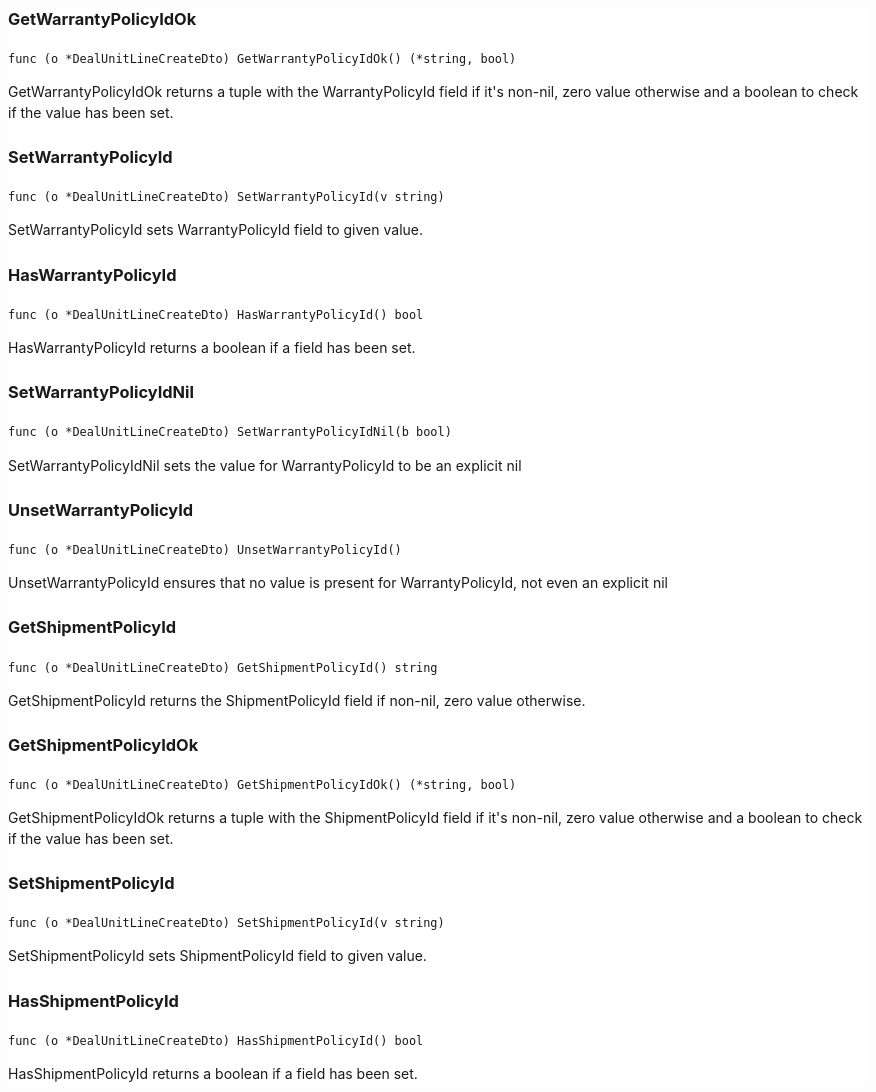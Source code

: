 ### GetWarrantyPolicyIdOk

`func (o *DealUnitLineCreateDto) GetWarrantyPolicyIdOk() (*string, bool)`

GetWarrantyPolicyIdOk returns a tuple with the WarrantyPolicyId field if it's non-nil, zero value otherwise
and a boolean to check if the value has been set.

### SetWarrantyPolicyId

`func (o *DealUnitLineCreateDto) SetWarrantyPolicyId(v string)`

SetWarrantyPolicyId sets WarrantyPolicyId field to given value.

### HasWarrantyPolicyId

`func (o *DealUnitLineCreateDto) HasWarrantyPolicyId() bool`

HasWarrantyPolicyId returns a boolean if a field has been set.

### SetWarrantyPolicyIdNil

`func (o *DealUnitLineCreateDto) SetWarrantyPolicyIdNil(b bool)`

 SetWarrantyPolicyIdNil sets the value for WarrantyPolicyId to be an explicit nil

### UnsetWarrantyPolicyId
`func (o *DealUnitLineCreateDto) UnsetWarrantyPolicyId()`

UnsetWarrantyPolicyId ensures that no value is present for WarrantyPolicyId, not even an explicit nil
### GetShipmentPolicyId

`func (o *DealUnitLineCreateDto) GetShipmentPolicyId() string`

GetShipmentPolicyId returns the ShipmentPolicyId field if non-nil, zero value otherwise.

### GetShipmentPolicyIdOk

`func (o *DealUnitLineCreateDto) GetShipmentPolicyIdOk() (*string, bool)`

GetShipmentPolicyIdOk returns a tuple with the ShipmentPolicyId field if it's non-nil, zero value otherwise
and a boolean to check if the value has been set.

### SetShipmentPolicyId

`func (o *DealUnitLineCreateDto) SetShipmentPolicyId(v string)`

SetShipmentPolicyId sets ShipmentPolicyId field to given value.

### HasShipmentPolicyId

`func (o *DealUnitLineCreateDto) HasShipmentPolicyId() bool`

HasShipmentPolicyId returns a boolean if a field has been set.
